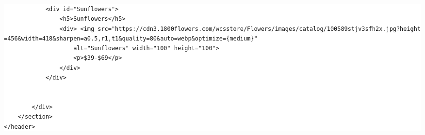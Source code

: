                 <div id="Sunflowers">
                    <h5>Sunflowers</h5>
                    <div> <img src="https://cdn3.1800flowers.com/wcsstore/Flowers/images/catalog/100589stjv3sfh2x.jpg?height=456&width=418&sharpen=a0.5,r1,t1&quality=80&auto=webp&optimize={medium}"
                        alt="Sunflowers" width="100" height="100">
                        <p>$39-$69</p>
                    </div>
                </div>


            </div>
        </section>
    </header>

